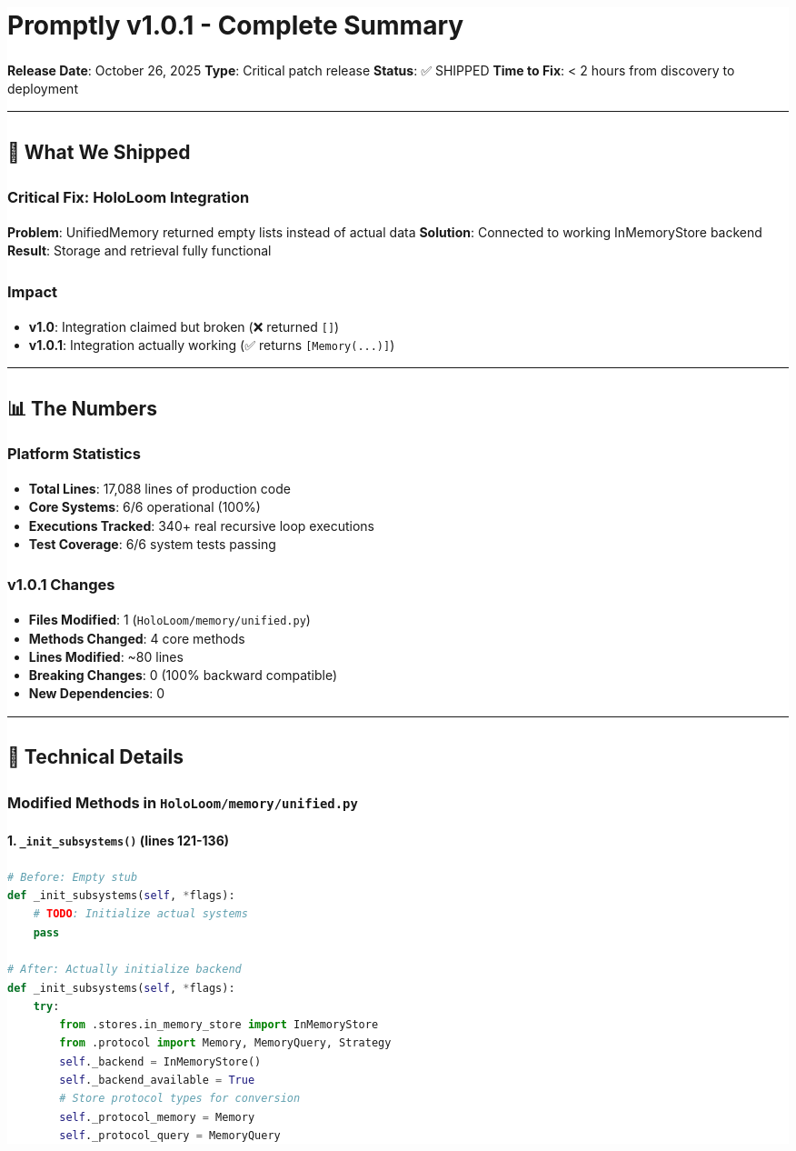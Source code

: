 # Promptly v1.0.1 - Complete Summary

**Release Date**: October 26, 2025
**Type**: Critical patch release
**Status**: ✅ SHIPPED
**Time to Fix**: < 2 hours from discovery to deployment

---

## 🎯 What We Shipped

### Critical Fix: HoloLoom Integration
**Problem**: UnifiedMemory returned empty lists instead of actual data
**Solution**: Connected to working InMemoryStore backend
**Result**: Storage and retrieval fully functional

### Impact
- **v1.0**: Integration claimed but broken (❌ returned `[]`)
- **v1.0.1**: Integration actually working (✅ returns `[Memory(...)]`)

---

## 📊 The Numbers

### Platform Statistics
- **Total Lines**: 17,088 lines of production code
- **Core Systems**: 6/6 operational (100%)
- **Executions Tracked**: 340+ real recursive loop executions
- **Test Coverage**: 6/6 system tests passing

### v1.0.1 Changes
- **Files Modified**: 1 (`HoloLoom/memory/unified.py`)
- **Methods Changed**: 4 core methods
- **Lines Modified**: ~80 lines
- **Breaking Changes**: 0 (100% backward compatible)
- **New Dependencies**: 0

---

## 🔧 Technical Details

### Modified Methods in `HoloLoom/memory/unified.py`

#### 1. `_init_subsystems()` (lines 121-136)
```python
# Before: Empty stub
def _init_subsystems(self, *flags):
    # TODO: Initialize actual systems
    pass

# After: Actually initialize backend
def _init_subsystems(self, *flags):
    try:
        from .stores.in_memory_store import InMemoryStore
        from .protocol import Memory, MemoryQuery, Strategy
        self._backend = InMemoryStore()
        self._backend_available = True
        # Store protocol types for conversion
        self._protocol_memory = Memory
        self._protocol_query = MemoryQuery
```
